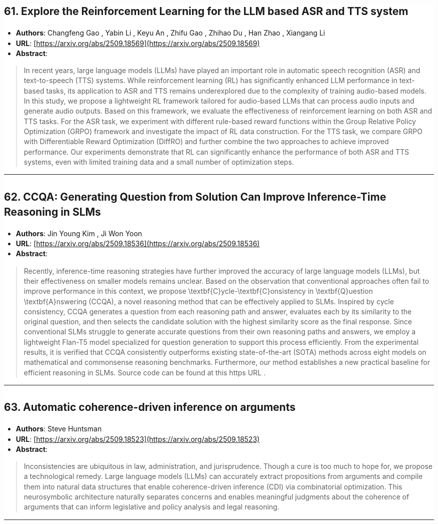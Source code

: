 
## 61. Explore the Reinforcement Learning for the LLM based ASR and TTS system
- **Authors**: Changfeng Gao , Yabin Li , Keyu An , Zhifu Gao , Zhihao Du , Han Zhao , Xiangang Li
- **URL**: [https://arxiv.org/abs/2509.18569](https://arxiv.org/abs/2509.18569)
- **Abstract**:
> In recent years, large language models (LLMs) have played an important role in automatic speech recognition (ASR) and text-to-speech (TTS) systems. While reinforcement learning (RL) has significantly enhanced LLM performance in text-based tasks, its application to ASR and TTS remains underexplored due to the complexity of training audio-based models. In this study, we propose a lightweight RL framework tailored for audio-based LLMs that can process audio inputs and generate audio outputs. Based on this framework, we evaluate the effectiveness of reinforcement learning on both ASR and TTS tasks. For the ASR task, we experiment with different rule-based reward functions within the Group Relative Policy Optimization (GRPO) framework and investigate the impact of RL data construction. For the TTS task, we compare GRPO with Differentiable Reward Optimization (DiffRO) and further combine the two approaches to achieve improved performance. Our experiments demonstrate that RL can significantly enhance the performance of both ASR and TTS systems, even with limited training data and a small number of optimization steps.

---

## 62. CCQA: Generating Question from Solution Can Improve Inference-Time Reasoning in SLMs
- **Authors**: Jin Young Kim , Ji Won Yoon
- **URL**: [https://arxiv.org/abs/2509.18536](https://arxiv.org/abs/2509.18536)
- **Abstract**:
> Recently, inference-time reasoning strategies have further improved the accuracy of large language models (LLMs), but their effectiveness on smaller models remains unclear. Based on the observation that conventional approaches often fail to improve performance in this context, we propose \textbf{C}ycle-\textbf{C}onsistency in \textbf{Q}uestion \textbf{A}nswering (CCQA), a novel reasoning method that can be effectively applied to SLMs. Inspired by cycle consistency, CCQA generates a question from each reasoning path and answer, evaluates each by its similarity to the original question, and then selects the candidate solution with the highest similarity score as the final response. Since conventional SLMs struggle to generate accurate questions from their own reasoning paths and answers, we employ a lightweight Flan-T5 model specialized for question generation to support this process efficiently. From the experimental results, it is verified that CCQA consistently outperforms existing state-of-the-art (SOTA) methods across eight models on mathematical and commonsense reasoning benchmarks. Furthermore, our method establishes a new practical baseline for efficient reasoning in SLMs. Source code can be found at this https URL .

---

## 63. Automatic coherence-driven inference on arguments
- **Authors**: Steve Huntsman
- **URL**: [https://arxiv.org/abs/2509.18523](https://arxiv.org/abs/2509.18523)
- **Abstract**:
> Inconsistencies are ubiquitous in law, administration, and jurisprudence. Though a cure is too much to hope for, we propose a technological remedy. Large language models (LLMs) can accurately extract propositions from arguments and compile them into natural data structures that enable coherence-driven inference (CDI) via combinatorial optimization. This neurosymbolic architecture naturally separates concerns and enables meaningful judgments about the coherence of arguments that can inform legislative and policy analysis and legal reasoning.

---